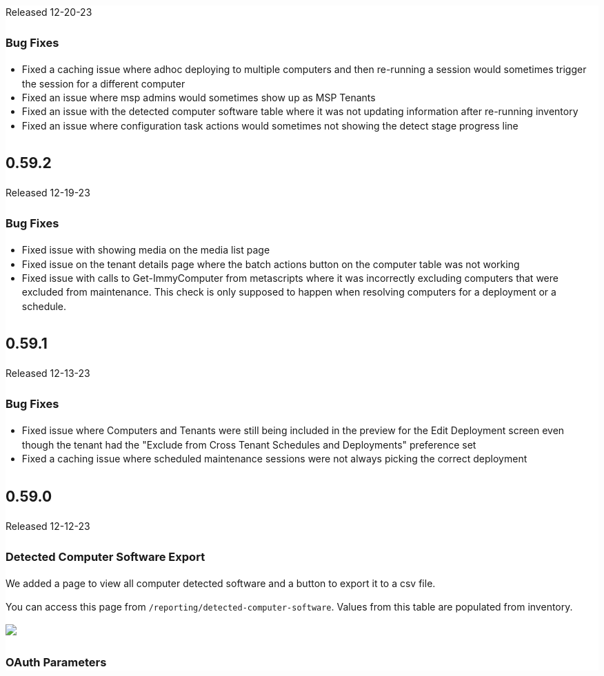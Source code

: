 Released 12-20-23

### Bug Fixes

- Fixed a caching issue where adhoc deploying to multiple computers and then re-running a session would sometimes trigger the session for a different computer
- Fixed an issue where msp admins would sometimes show up as MSP Tenants
- Fixed an issue with the detected computer software table where it was not updating information after re-running inventory
- Fixed an issue where configuration task actions would sometimes not showing the detect stage progress line

## 0.59.2

Released 12-19-23

### Bug Fixes

- Fixed issue with showing media on the media list page
- Fixed issue on the tenant details page where the batch actions button on the computer table was not working
- Fixed issue with calls to Get-ImmyComputer from metascripts where it was incorrectly excluding computers that were excluded from maintenance. This check is only supposed to happen when resolving computers for a deployment or a schedule.

## 0.59.1

Released 12-13-23

### Bug Fixes

- Fixed issue where Computers and Tenants were still being included in the preview for the Edit Deployment screen even though the tenant had the "Exclude from Cross Tenant Schedules and Deployments" preference set
- Fixed a caching issue where scheduled maintenance sessions were not always picking the correct deployment

## 0.59.0

Released 12-12-23

### Detected Computer Software Export

We added a page to view all computer detected software and a button to export it to a csv file.

You can access this page from `/reporting/detected-computer-software`. Values from this table are populated from inventory.

<img src="https://immybot.blob.core.windows.net/media-qa/f30cb597-3a97-49d9-b26a-7018b1dd5605" max-width="100%" />

### OAuth Parameters
